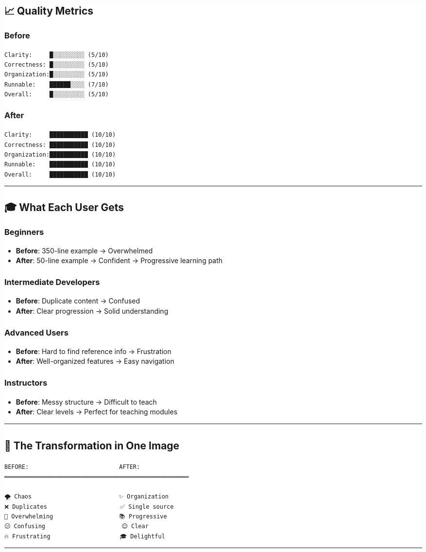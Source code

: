 ## 📈 Quality Metrics

### Before
```
Clarity:     █░░░░░░░░░ (5/10)
Correctness: █░░░░░░░░░ (5/10)
Organization:█░░░░░░░░░ (5/10)
Runnable:    ██████░░░░ (7/10)
Overall:     █░░░░░░░░░ (5/10)
```

### After
```
Clarity:     ███████████ (10/10)
Correctness: ███████████ (10/10)
Organization:███████████ (10/10)
Runnable:    ███████████ (10/10)
Overall:     ███████████ (10/10)
```

---

## 🎓 What Each User Gets

### Beginners
- **Before**: 350-line example → Overwhelmed
- **After**: 50-line example → Confident → Progressive learning path

### Intermediate Developers
- **Before**: Duplicate content → Confused
- **After**: Clear progression → Solid understanding

### Advanced Users
- **Before**: Hard to find reference info → Frustration
- **After**: Well-organized features → Easy navigation

### Instructors
- **Before**: Messy structure → Difficult to teach
- **After**: Clear levels → Perfect for teaching modules

---

## 🚀 The Transformation in One Image

```
BEFORE:                          AFTER:
═════════════════════════════════════════════════════

🌪️ Chaos                         ✨ Organization
❌ Duplicates                     ✅ Single source
🤯 Overwhelming                   📚 Progressive
😕 Confusing                      😊 Clear
🔥 Frustrating                    🎓 Delightful
```

---